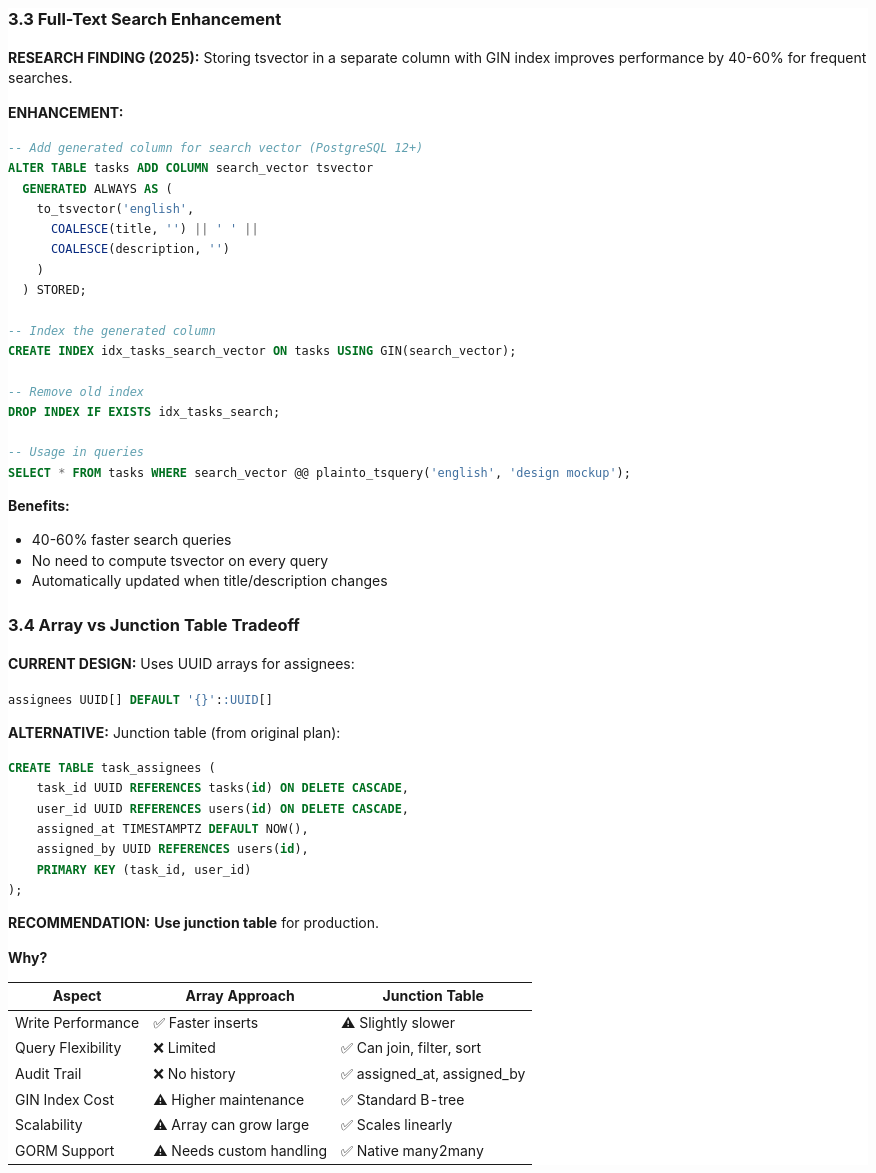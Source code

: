 ### 3.3 Full-Text Search Enhancement

**RESEARCH FINDING (2025):** Storing tsvector in a separate column with GIN index improves performance by 40-60% for frequent searches.

**ENHANCEMENT:**

```sql
-- Add generated column for search vector (PostgreSQL 12+)
ALTER TABLE tasks ADD COLUMN search_vector tsvector
  GENERATED ALWAYS AS (
    to_tsvector('english',
      COALESCE(title, '') || ' ' ||
      COALESCE(description, '')
    )
  ) STORED;

-- Index the generated column
CREATE INDEX idx_tasks_search_vector ON tasks USING GIN(search_vector);

-- Remove old index
DROP INDEX IF EXISTS idx_tasks_search;

-- Usage in queries
SELECT * FROM tasks WHERE search_vector @@ plainto_tsquery('english', 'design mockup');
```

**Benefits:**
- 40-60% faster search queries
- No need to compute tsvector on every query
- Automatically updated when title/description changes

### 3.4 Array vs Junction Table Tradeoff

**CURRENT DESIGN:** Uses UUID arrays for assignees:
```sql
assignees UUID[] DEFAULT '{}'::UUID[]
```

**ALTERNATIVE:** Junction table (from original plan):
```sql
CREATE TABLE task_assignees (
    task_id UUID REFERENCES tasks(id) ON DELETE CASCADE,
    user_id UUID REFERENCES users(id) ON DELETE CASCADE,
    assigned_at TIMESTAMPTZ DEFAULT NOW(),
    assigned_by UUID REFERENCES users(id),
    PRIMARY KEY (task_id, user_id)
);
```

**RECOMMENDATION:** **Use junction table** for production.

**Why?**

| Aspect | Array Approach | Junction Table |
|--------|----------------|----------------|
| Write Performance | ✅ Faster inserts | ⚠️ Slightly slower |
| Query Flexibility | ❌ Limited | ✅ Can join, filter, sort |
| Audit Trail | ❌ No history | ✅ assigned_at, assigned_by |
| GIN Index Cost | ⚠️ Higher maintenance | ✅ Standard B-tree |
| Scalability | ⚠️ Array can grow large | ✅ Scales linearly |
| GORM Support | ⚠️ Needs custom handling | ✅ Native many2many |
